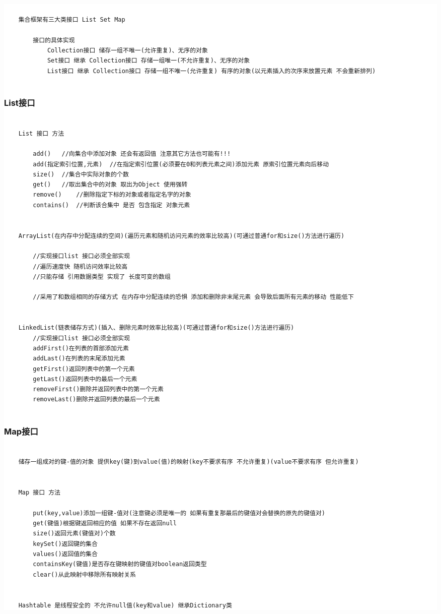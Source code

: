 
```
	
	集合框架有三大类接口 List Set Map
	
		接口的具体实现
			Collection接口 储存一组不唯一(允许重复)、无序的对象
			Set接口 继承 Collection接口 存储一组唯一(不允许重复)、无序的对象
			List接口 继承 Collection接口 存储一组不唯一(允许重复) 有序的对象(以元素插入的次序来放置元素 不会重新排列) 
				
```

### List接口

```
	
	List 接口 方法
		
		add()	//向集合中添加对象 还会有返回值 注意其它方法也可能有!!!
		add(指定索引位置,元素)	//在指定索引位置(必须要在0和列表元素之间)添加元素 原索引位置元素向后移动
		size()	//集合中实际对象的个数
		get()	//取出集合中的对象 取出为Object 使用强转
		remove()	//删除指定下标的对象或者指定名字的对象
		contains()	//判断该合集中 是否 包含指定 对象元素
		
	
	ArrayList(在内存中分配连续的空间)(遍历元素和随机访问元素的效率比较高)(可通过普通for和size()方法进行遍历)
		
		//实现接口list 接口必须全部实现
		//遍历速度快 随机访问效率比较高
		//只能存储 引用数据类型 实现了 长度可变的数组
		
		//采用了和数组相同的存储方式 在内存中分配连续的恐惧 添加和删除非末尾元素 会导致后面所有元素的移动 性能低下
		
		
	LinkedList(链表储存方式)(插入、删除元素时效率比较高)(可通过普通for和size()方法进行遍历)
		//实现接口list 接口必须全部实现
		addFirst()在列表的首部添加元素
        addLast()在列表的末尾添加元素
        getFirst()返回列表中的第一个元素
        getLast()返回列表中的最后一个元素
        removeFirst()删除并返回列表中的第一个元素
        removeLast()删除并返回列表的最后一个元素
	
```

### Map接口

```
	
	储存一组成对的键-值的对象 提供key(键)到value(值)的映射(key不要求有序 不允许重复)(value不要求有序 但允许重复)
	
	
	Map 接口 方法
	
		put(key,value)添加一组键-值对(注意键必须是唯一的 如果有重复那最后的键值对会替换的原先的键值对)
        get(键值)根据键返回相应的值 如果不存在返回null
        size()返回元素(键值对)个数
        keySet()返回键的集合
        values()返回值的集合
        containsKey(键值)是否存在键映射的键值对boolean返回类型
        clear()从此映射中移除所有映射关系
	
	
	Hashtable 是线程安全的 不允许null值(key和value) 继承Dictionary类
```